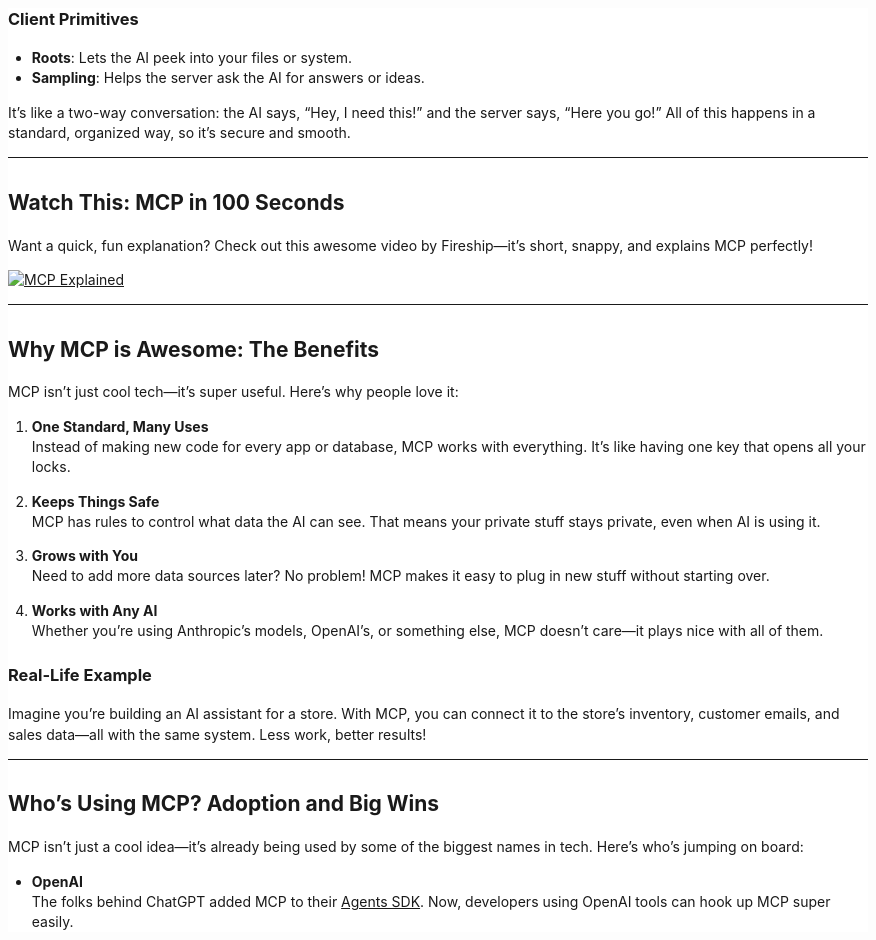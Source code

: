### **Client Primitives**
- **Roots**: Lets the AI peek into your files or system.
- **Sampling**: Helps the server ask the AI for answers or ideas.

It’s like a two-way conversation: the AI says, “Hey, I need this!” and the server says, “Here you go!” All of this happens in a standard, organized way, so it’s secure and smooth.

---

## **Watch This: MCP in 100 Seconds**

Want a quick, fun explanation? Check out this awesome video by Fireship—it’s short, snappy, and explains MCP perfectly!

[![MCP Explained](https://img.youtube.com/vi/HyzlYwjoXOQ/0.jpg)](https://www.youtube.com/watch?v=HyzlYwjoXOQ)

---

## **Why MCP is Awesome: The Benefits**

MCP isn’t just cool tech—it’s super useful. Here’s why people love it:

1. **One Standard, Many Uses**  
   Instead of making new code for every app or database, MCP works with everything. It’s like having one key that opens all your locks.

2. **Keeps Things Safe**  
   MCP has rules to control what data the AI can see. That means your private stuff stays private, even when AI is using it.

3. **Grows with You**  
   Need to add more data sources later? No problem! MCP makes it easy to plug in new stuff without starting over.

4. **Works with Any AI**  
   Whether you’re using Anthropic’s models, OpenAI’s, or something else, MCP doesn’t care—it plays nice with all of them.

### **Real-Life Example**
Imagine you’re building an AI assistant for a store. With MCP, you can connect it to the store’s inventory, customer emails, and sales data—all with the same system. Less work, better results!

---

## **Who’s Using MCP? Adoption and Big Wins**

MCP isn’t just a cool idea—it’s already being used by some of the biggest names in tech. Here’s who’s jumping on board:

- **OpenAI**  
  The folks behind ChatGPT added MCP to their [Agents SDK](https://openai.github.io/openai-agents-python/mcp/). Now, developers using OpenAI tools can hook up MCP super easily.
